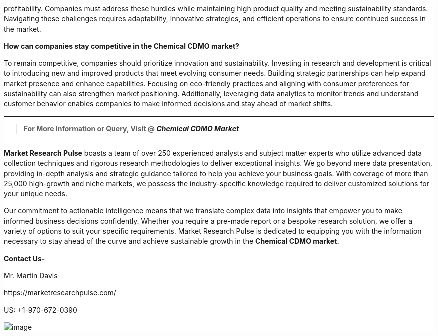 profitability. Companies must address these hurdles while maintaining high product quality and meeting sustainability standards. Navigating these challenges requires adaptability, innovative strategies, and efficient operations to ensure continued success in the market.</p><p><strong>How can companies stay competitive in the Chemical CDMO market?</strong></p><p>To remain competitive, companies should prioritize innovation and sustainability. Investing in research and development is critical to introducing new and improved products that meet evolving consumer needs. Building strategic partnerships can help expand market presence and enhance capabilities. Focusing on eco-friendly practices and aligning with consumer preferences for sustainability can also strengthen market positioning. Additionally, leveraging data analytics to monitor trends and understand customer behavior enables companies to make informed decisions and stay ahead of market shifts.</p><hr /><blockquote><p><strong>For More Information or Query, Visit @&nbsp;<em><a href="https://marketresearchpulse.com/report/65442/chemical-cdmo-market?utm_source=Linkedin&utm_medium=0112">Chemical CDMO Market</a></em></strong></p></blockquote><hr /><p><strong>Market Research Pulse</strong> boasts a team of over 250 experienced analysts and subject matter experts who utilize advanced data collection techniques and rigorous research methodologies to deliver exceptional insights. We go beyond mere data presentation, providing in-depth analysis and strategic guidance tailored to help you achieve your business goals. With coverage of more than 25,000 high-growth and niche markets, we possess the industry-specific knowledge required to deliver customized solutions for your unique needs.</p><p>Our commitment to actionable intelligence means that we translate complex data into insights that empower you to make informed business decisions confidently. Whether you require a pre-made report or a bespoke research solution, we offer a variety of options to suit your specific requirements. Market Research Pulse is dedicated to equipping you with the information necessary to stay ahead of the curve and achieve sustainable growth in the <strong>Chemical CDMO market.</strong></p><p><strong>Contact Us-</strong></p><p>Mr. Martin Davis</p><p>https://marketresearchpulse.com/</p><p>US: +1-970-672-0390</p>
![image](https://github.com/user-attachments/assets/2e567f6e-82a8-4a23-8ab0-bab8acb8a510)
